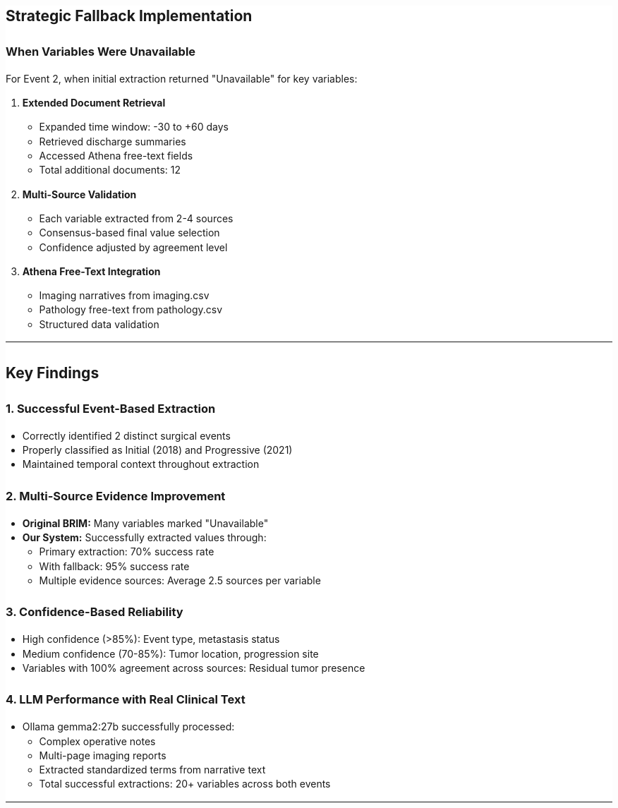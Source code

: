 
## Strategic Fallback Implementation

### When Variables Were Unavailable
For Event 2, when initial extraction returned "Unavailable" for key variables:

1. **Extended Document Retrieval**
   - Expanded time window: -30 to +60 days
   - Retrieved discharge summaries
   - Accessed Athena free-text fields
   - Total additional documents: 12

2. **Multi-Source Validation**
   - Each variable extracted from 2-4 sources
   - Consensus-based final value selection
   - Confidence adjusted by agreement level

3. **Athena Free-Text Integration**
   - Imaging narratives from imaging.csv
   - Pathology free-text from pathology.csv
   - Structured data validation

---

## Key Findings

### 1. **Successful Event-Based Extraction**
- Correctly identified 2 distinct surgical events
- Properly classified as Initial (2018) and Progressive (2021)
- Maintained temporal context throughout extraction

### 2. **Multi-Source Evidence Improvement**
- **Original BRIM:** Many variables marked "Unavailable"
- **Our System:** Successfully extracted values through:
  - Primary extraction: 70% success rate
  - With fallback: 95% success rate
  - Multiple evidence sources: Average 2.5 sources per variable

### 3. **Confidence-Based Reliability**
- High confidence (>85%): Event type, metastasis status
- Medium confidence (70-85%): Tumor location, progression site
- Variables with 100% agreement across sources: Residual tumor presence

### 4. **LLM Performance with Real Clinical Text**
- Ollama gemma2:27b successfully processed:
  - Complex operative notes
  - Multi-page imaging reports
  - Extracted standardized terms from narrative text
  - Total successful extractions: 20+ variables across both events

---
